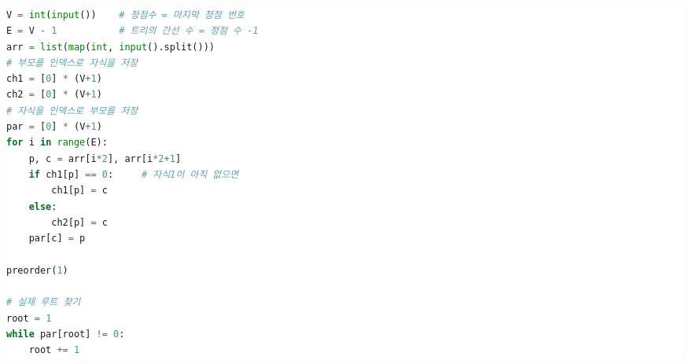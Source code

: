 ```python
V = int(input())    # 정점수 = 마지막 정점 번호
E = V - 1           # 트리의 간선 수 = 정점 수 -1
arr = list(map(int, input().split()))
# 부모를 인덱스로 자식을 저장
ch1 = [0] * (V+1)
ch2 = [0] * (V+1)
# 자식을 인덱스로 부모를 저장
par = [0] * (V+1)
for i in range(E):
    p, c = arr[i*2], arr[i*2+1]
    if ch1[p] == 0:     # 자식1이 아직 없으면
        ch1[p] = c
    else:
        ch2[p] = c
    par[c] = p

preorder(1)

# 실제 루트 찾기
root = 1 
while par[root] != 0:
    root += 1
```